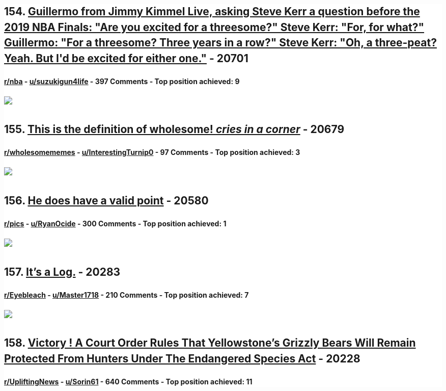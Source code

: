 ## 154. [Guillermo from Jimmy Kimmel Live, asking Steve Kerr a question before the 2019 NBA Finals: "Are you excited for a threesome?" Steve Kerr: "For, for what?" Guillermo: "For a threesome? Three years in a row?" Steve Kerr: "Oh, a three-peat? Yeah. But I'd be excited for either one."](http://reddit.com/r/nba/comments/ho275n/guillermo_from_jimmy_kimmel_live_asking_steve/) - 20701
#### [r/nba](http://reddit.com/r/nba) - [u/suzukigun4life](http://reddit.com/u/suzukigun4life) - 397 Comments - Top position achieved: 9

<a href="https://streamable.com/3d3lx1"><img src="image"></img></a>

## 155. [This is the definition of wholesome! *cries in a corner*](http://reddit.com/r/wholesomememes/comments/hobc7l/this_is_the_definition_of_wholesome_cries_in_a/) - 20679
#### [r/wholesomememes](http://reddit.com/r/wholesomememes) - [u/InterestingTurnip0](http://reddit.com/u/InterestingTurnip0) - 97 Comments - Top position achieved: 3

<a href="https://i.redd.it/gbjz5ykicw951.jpg"><img src="https://b.thumbs.redditmedia.com/rnzPOuHG1g_D21Lwg2tkBQ_m1PZXzrcf0RWvephpGbE.jpg"></img></a>

## 156. [He does have a valid point](http://reddit.com/r/pics/comments/hodkz3/he_does_have_a_valid_point/) - 20580
#### [r/pics](http://reddit.com/r/pics) - [u/RyanOcide](http://reddit.com/u/RyanOcide) - 300 Comments - Top position achieved: 1

<a href="https://i.redd.it/kid600fmyw951.jpg"><img src="https://b.thumbs.redditmedia.com/mUGEQ_BdAHmm-t1-Uz6DpXgi5unsp8Bjvokd2LFdsvU.jpg"></img></a>

## 157. [It’s a Log.](http://reddit.com/r/Eyebleach/comments/hodz7i/its_a_log/) - 20283
#### [r/Eyebleach](http://reddit.com/r/Eyebleach) - [u/Master1718](http://reddit.com/u/Master1718) - 210 Comments - Top position achieved: 7

<a href="https://i.imgur.com/Sqnsepy.gifv"><img src="https://b.thumbs.redditmedia.com/Ra8eJHjCkJ01fEwXU52tob007yXxXH5-KrWw3IXzD_w.jpg"></img></a>

## 158. [Victory ! A Court Order Rules That Yellowstone’s Grizzly Bears Will Remain Protected From Hunters Under The Endangered Species Act](http://reddit.com/r/UpliftingNews/comments/ho6dlk/victory_a_court_order_rules_that_yellowstones/) - 20228
#### [r/UpliftingNews](http://reddit.com/r/UpliftingNews) - [u/Sorin61](http://reddit.com/u/Sorin61) - 640 Comments - Top position achieved: 11
